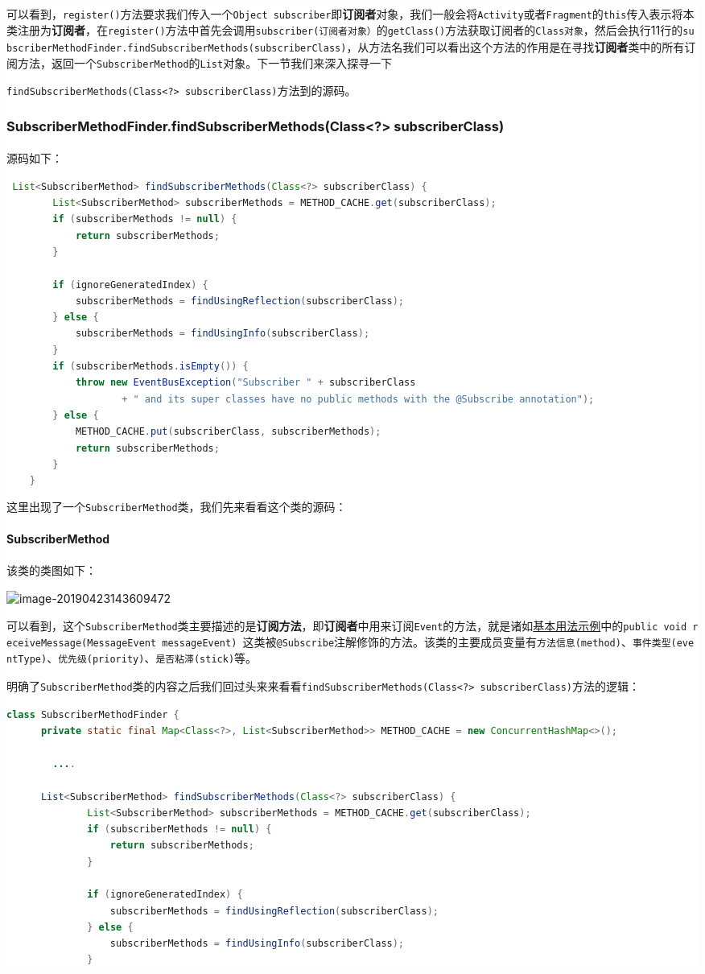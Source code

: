 可以看到，`register()`方法要求我们传入一个`Object subscriber`即**订阅者**对象，我们一般会将`Activity`或者`Fragment`的`this`传入表示将本类注册为**订阅者**，在`register()`方法中首先会调用`subscriber(订阅者对象）`的`getClass()`方法获取订阅者的`Class对象`，然后会执行11行的`subscriberMethodFinder.findSubscriberMethods(subscriberClass)`，从方法名我们可以看出这个方法的作用是在寻找**订阅者**类中的所有订阅方法，返回一个`SubscriberMethod`的`List`对象。下一节我们来深入探寻一下

`findSubscriberMethods(Class<?> subscriberClass)`方法到的源码。

### SubscriberMethodFinder.findSubscriberMethods(Class<?> subscriberClass)

源码如下：

```java
 List<SubscriberMethod> findSubscriberMethods(Class<?> subscriberClass) {
        List<SubscriberMethod> subscriberMethods = METHOD_CACHE.get(subscriberClass);
        if (subscriberMethods != null) {
            return subscriberMethods;
        }

        if (ignoreGeneratedIndex) {
            subscriberMethods = findUsingReflection(subscriberClass);
        } else {
            subscriberMethods = findUsingInfo(subscriberClass);
        }
        if (subscriberMethods.isEmpty()) {
            throw new EventBusException("Subscriber " + subscriberClass
                    + " and its super classes have no public methods with the @Subscribe annotation");
        } else {
            METHOD_CACHE.put(subscriberClass, subscriberMethods);
            return subscriberMethods;
        }
    }
```

这里出现了一个`SubscriberMethod`类，我们先来看看这个类的源码：

#### SubscriberMethod

该类的类图如下：

![image-20190423143609472](https://ws2.sinaimg.cn/large/006tNc79gy1g2ck4bkv3kj30p20e0myl.jpg)

可以看到，这个`SubscriberMethod`类主要描述的是**订阅方法**，即**订阅者**中用来订阅`Event`的方法，就是诸如[基本用法示例](#using-demo)中的`public void receiveMessage(MessageEvent messageEvent) `这类被`@Subscribe`注解修饰的方法。该类的主要成员变量有`方法信息(method)`、`事件类型(eventType)`、`优先级(priority)`、`是否粘滞(stick)`等。

明确了`SubscriberMethod`类的内容之后我们回过头来来看看`findSubscriberMethods(Class<?> subscriberClass)`方法的逻辑：

```java
class SubscriberMethodFinder {
      private static final Map<Class<?>, List<SubscriberMethod>> METHOD_CACHE = new ConcurrentHashMap<>();
  
  		....

      List<SubscriberMethod> findSubscriberMethods(Class<?> subscriberClass) {
              List<SubscriberMethod> subscriberMethods = METHOD_CACHE.get(subscriberClass);
              if (subscriberMethods != null) {
                  return subscriberMethods;
              }

              if (ignoreGeneratedIndex) {
                  subscriberMethods = findUsingReflection(subscriberClass);
              } else {
                  subscriberMethods = findUsingInfo(subscriberClass);
              }
```